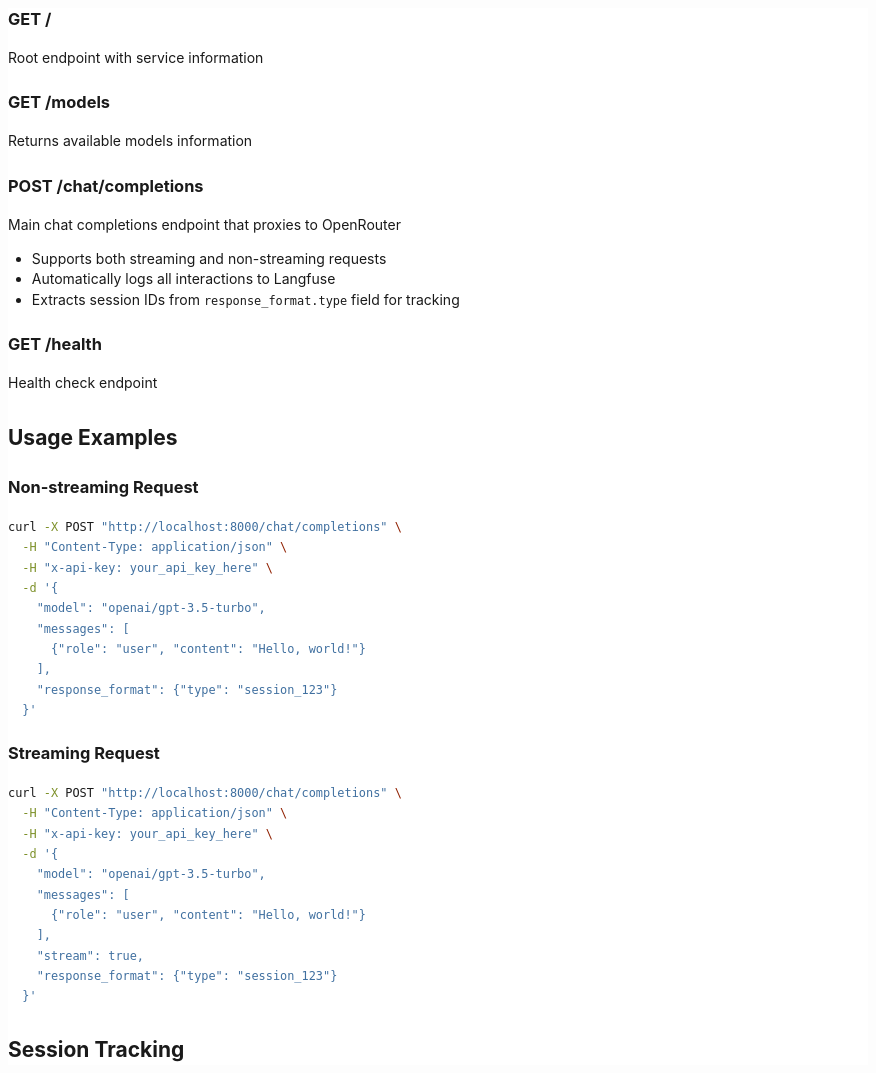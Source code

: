 ### GET /
Root endpoint with service information

### GET /models
Returns available models information

### POST /chat/completions
Main chat completions endpoint that proxies to OpenRouter
- Supports both streaming and non-streaming requests
- Automatically logs all interactions to Langfuse
- Extracts session IDs from `response_format.type` field for tracking

### GET /health
Health check endpoint

## Usage Examples

### Non-streaming Request

```bash
curl -X POST "http://localhost:8000/chat/completions" \
  -H "Content-Type: application/json" \
  -H "x-api-key: your_api_key_here" \
  -d '{
    "model": "openai/gpt-3.5-turbo",
    "messages": [
      {"role": "user", "content": "Hello, world!"}
    ],
    "response_format": {"type": "session_123"}
  }'
```

### Streaming Request

```bash
curl -X POST "http://localhost:8000/chat/completions" \
  -H "Content-Type: application/json" \
  -H "x-api-key: your_api_key_here" \
  -d '{
    "model": "openai/gpt-3.5-turbo",
    "messages": [
      {"role": "user", "content": "Hello, world!"}
    ],
    "stream": true,
    "response_format": {"type": "session_123"}
  }'
```

## Session Tracking
